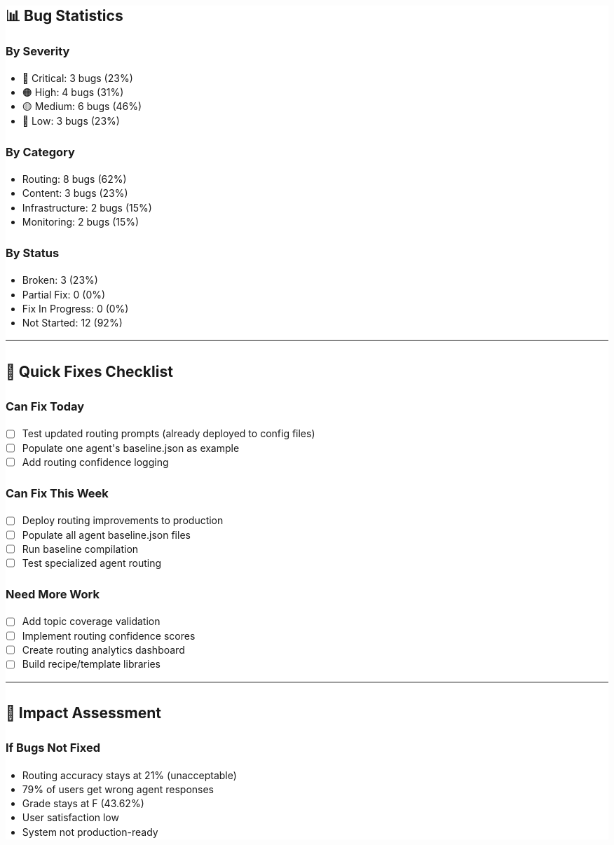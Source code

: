 ## 📊 Bug Statistics

### By Severity
- 🔴 Critical: 3 bugs (23%)
- 🟠 High: 4 bugs (31%)
- 🟡 Medium: 6 bugs (46%)
- 🔵 Low: 3 bugs (23%)

### By Category
- Routing: 8 bugs (62%)
- Content: 3 bugs (23%)
- Infrastructure: 2 bugs (15%)
- Monitoring: 2 bugs (15%)

### By Status
- Broken: 3 (23%)
- Partial Fix: 0 (0%)
- Fix In Progress: 0 (0%)
- Not Started: 12 (92%)

---

## 🔧 Quick Fixes Checklist

### Can Fix Today
- [ ] Test updated routing prompts (already deployed to config files)
- [ ] Populate one agent's baseline.json as example
- [ ] Add routing confidence logging

### Can Fix This Week
- [ ] Deploy routing improvements to production
- [ ] Populate all agent baseline.json files
- [ ] Run baseline compilation
- [ ] Test specialized agent routing

### Need More Work
- [ ] Add topic coverage validation
- [ ] Implement routing confidence scores
- [ ] Create routing analytics dashboard
- [ ] Build recipe/template libraries

---

## 🎯 Impact Assessment

### If Bugs Not Fixed
- Routing accuracy stays at 21% (unacceptable)
- 79% of users get wrong agent responses
- Grade stays at F (43.62%)
- User satisfaction low
- System not production-ready
